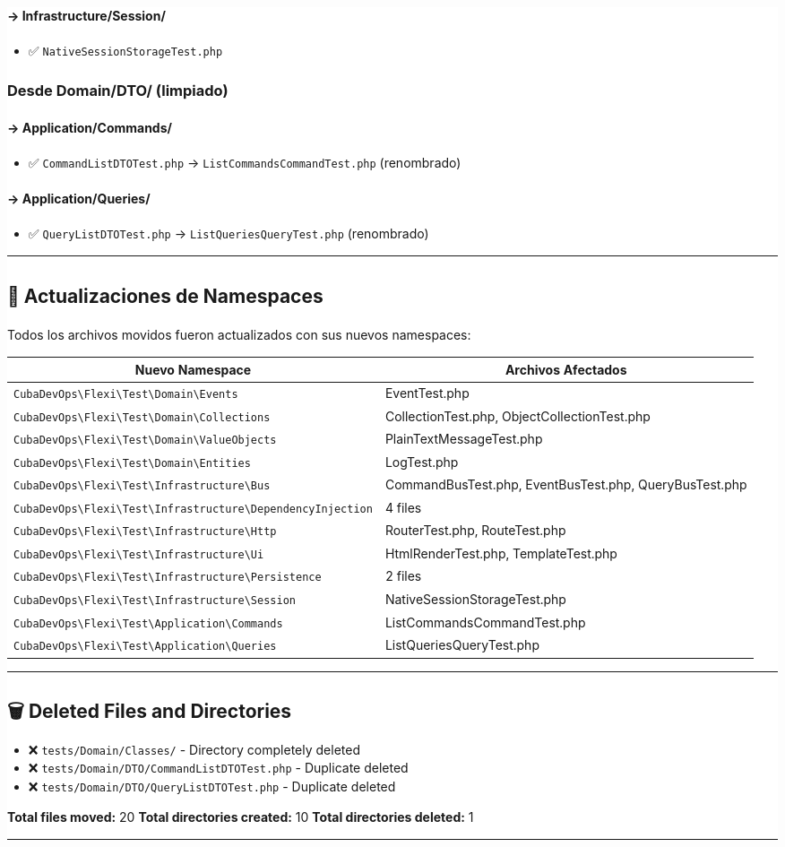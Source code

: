 #### → Infrastructure/Session/
- ✅ `NativeSessionStorageTest.php`

### **Desde Domain/DTO/ (limpiado)**

#### → Application/Commands/
- ✅ `CommandListDTOTest.php` → `ListCommandsCommandTest.php` (renombrado)

#### → Application/Queries/
- ✅ `QueryListDTOTest.php` → `ListQueriesQueryTest.php` (renombrado)

---

## 🔄 Actualizaciones de Namespaces

Todos los archivos movidos fueron actualizados con sus nuevos namespaces:

| Nuevo Namespace | Archivos Afectados |
|-----------------|-------------------|
| `CubaDevOps\Flexi\Test\Domain\Events` | EventTest.php |
| `CubaDevOps\Flexi\Test\Domain\Collections` | CollectionTest.php, ObjectCollectionTest.php |
| `CubaDevOps\Flexi\Test\Domain\ValueObjects` | PlainTextMessageTest.php |
| `CubaDevOps\Flexi\Test\Domain\Entities` | LogTest.php |
| `CubaDevOps\Flexi\Test\Infrastructure\Bus` | CommandBusTest.php, EventBusTest.php, QueryBusTest.php |
| `CubaDevOps\Flexi\Test\Infrastructure\DependencyInjection` | 4 files |
| `CubaDevOps\Flexi\Test\Infrastructure\Http` | RouterTest.php, RouteTest.php |
| `CubaDevOps\Flexi\Test\Infrastructure\Ui` | HtmlRenderTest.php, TemplateTest.php |
| `CubaDevOps\Flexi\Test\Infrastructure\Persistence` | 2 files |
| `CubaDevOps\Flexi\Test\Infrastructure\Session` | NativeSessionStorageTest.php |
| `CubaDevOps\Flexi\Test\Application\Commands` | ListCommandsCommandTest.php |
| `CubaDevOps\Flexi\Test\Application\Queries` | ListQueriesQueryTest.php |

---

## 🗑️ Deleted Files and Directories

- ❌ `tests/Domain/Classes/` - Directory completely deleted
- ❌ `tests/Domain/DTO/CommandListDTOTest.php` - Duplicate deleted
- ❌ `tests/Domain/DTO/QueryListDTOTest.php` - Duplicate deleted

**Total files moved:** 20
**Total directories created:** 10
**Total directories deleted:** 1

---